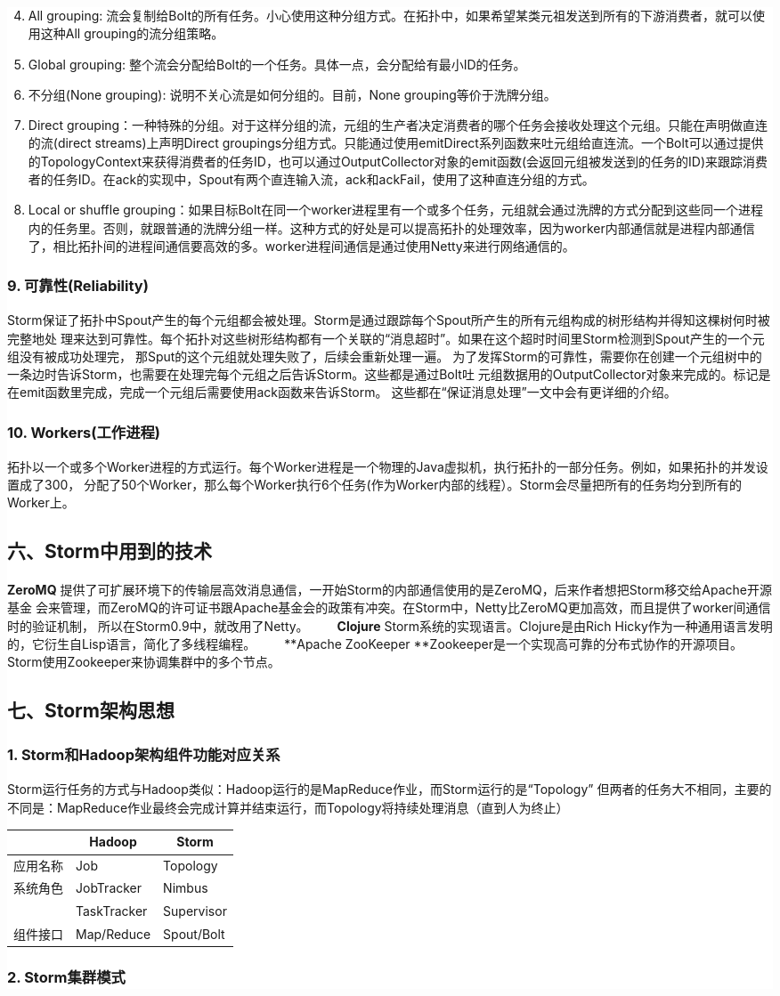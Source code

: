 4. All grouping: 流会复制给Bolt的所有任务。小心使用这种分组方式。在拓扑中，如果希望某类元祖发送到所有的下游消费者，就可以使用这种All grouping的流分组策略。

5. Global grouping: 整个流会分配给Bolt的一个任务。具体一点，会分配给有最小ID的任务。

6. 不分组(None grouping): 说明不关心流是如何分组的。目前，None grouping等价于洗牌分组。

7. Direct grouping：一种特殊的分组。对于这样分组的流，元组的生产者决定消费者的哪个任务会接收处理这个元组。只能在声明做直连的流(direct streams)上声明Direct groupings分组方式。只能通过使用emitDirect系列函数来吐元组给直连流。一个Bolt可以通过提供的TopologyContext来获得消费者的任务ID，也可以通过OutputCollector对象的emit函数(会返回元组被发送到的任务的ID)来跟踪消费者的任务ID。在ack的实现中，Spout有两个直连输入流，ack和ackFail，使用了这种直连分组的方式。

8. Local or shuffle grouping：如果目标Bolt在同一个worker进程里有一个或多个任务，元组就会通过洗牌的方式分配到这些同一个进程内的任务里。否则，就跟普通的洗牌分组一样。这种方式的好处是可以提高拓扑的处理效率，因为worker内部通信就是进程内部通信了，相比拓扑间的进程间通信要高效的多。worker进程间通信是通过使用Netty来进行网络通信的。

### 9. 可靠性(Reliability)

Storm保证了拓扑中Spout产生的每个元组都会被处理。Storm是通过跟踪每个Spout所产生的所有元组构成的树形结构并得知这棵树何时被完整地处
理来达到可靠性。每个拓扑对这些树形结构都有一个关联的“消息超时”。如果在这个超时时间里Storm检测到Spout产生的一个元组没有被成功处理完，
那Sput的这个元组就处理失败了，后续会重新处理一遍。
为了发挥Storm的可靠性，需要你在创建一个元组树中的一条边时告诉Storm，也需要在处理完每个元组之后告诉Storm。这些都是通过Bolt吐
元组数据用的OutputCollector对象来完成的。标记是在emit函数里完成，完成一个元组后需要使用ack函数来告诉Storm。
这些都在“保证消息处理”一文中会有更详细的介绍。

### 10. Workers(工作进程)

拓扑以一个或多个Worker进程的方式运行。每个Worker进程是一个物理的Java虚拟机，执行拓扑的一部分任务。例如，如果拓扑的并发设置成了300，
分配了50个Worker，那么每个Worker执行6个任务(作为Worker内部的线程）。Storm会尽量把所有的任务均分到所有的Worker上。


## 六、Storm中用到的技术

**ZeroMQ** 提供了可扩展环境下的传输层高效消息通信，一开始Storm的内部通信使用的是ZeroMQ，后来作者想把Storm移交给Apache开源基金
会来管理，而ZeroMQ的许可证书跟Apache基金会的政策有冲突。在Storm中，Netty比ZeroMQ更加高效，而且提供了worker间通信时的验证机制，
所以在Storm0.9中，就改用了Netty。
 　　**Clojure** Storm系统的实现语言。Clojure是由Rich Hicky作为一种通用语言发明的，它衍生自Lisp语言，简化了多线程编程。
 　　**Apache ZooKeeper **Zookeeper是一个实现高可靠的分布式协作的开源项目。Storm使用Zookeeper来协调集群中的多个节点。
   
## 七、Storm架构思想

### 1. Storm和Hadoop架构组件功能对应关系

Storm运行任务的方式与Hadoop类似：Hadoop运行的是MapReduce作业，而Storm运行的是“Topology”
但两者的任务大不相同，主要的不同是：MapReduce作业最终会完成计算并结束运行，而Topology将持续处理消息（直到人为终止）

|   | **Hadoop** | **Storm**  |
| ----------- | ---------- | ---------- |
| 应用名称    | Job        | Topology   |
| 系统角色    | JobTracker | Nimbus     |
|    | TaskTracker | Supervisor |
| 组件接口    | Map/Reduce | Spout/Bolt |


### 2. Storm集群模式
